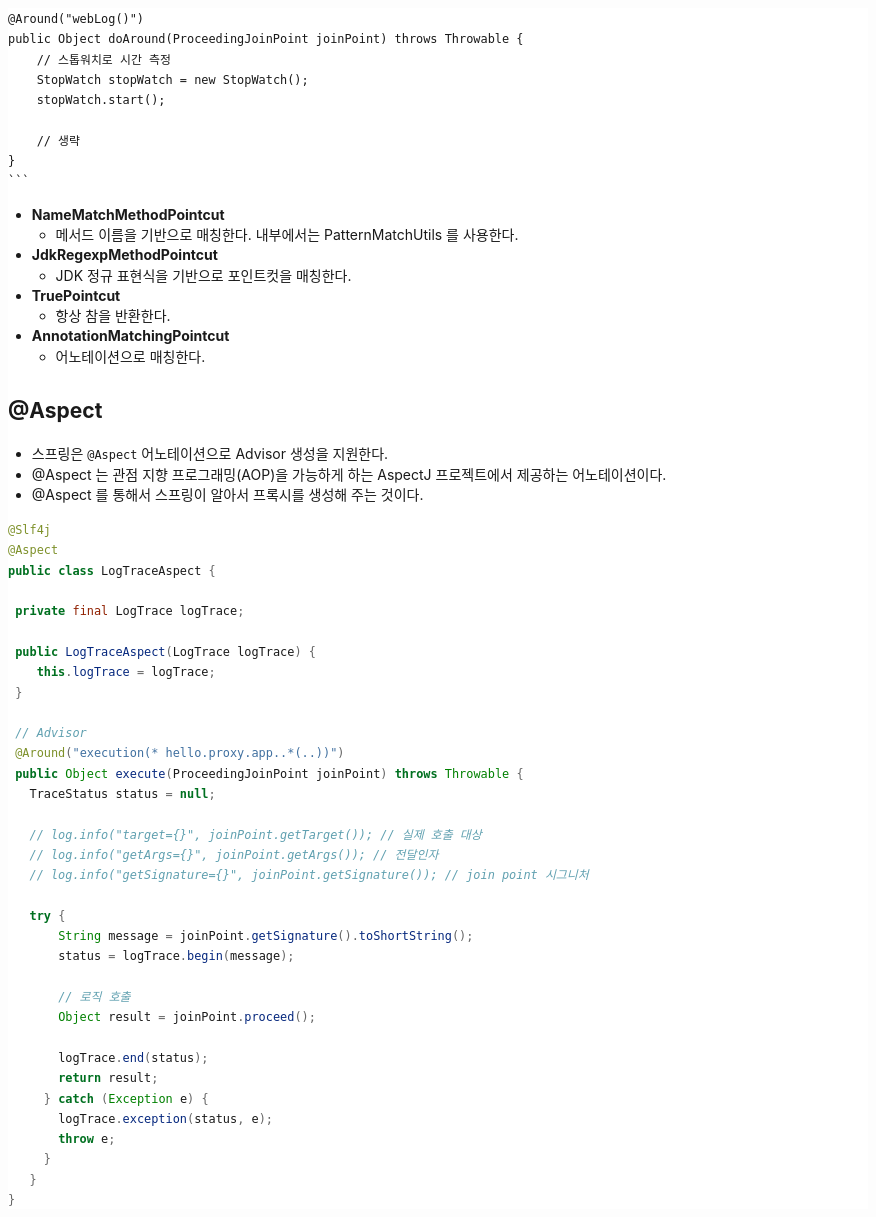     @Around("webLog()")
    public Object doAround(ProceedingJoinPoint joinPoint) throws Throwable {
        // 스톱워치로 시간 측정
        StopWatch stopWatch = new StopWatch();
        stopWatch.start();
        
        // 생략
    }
    ```
- __NameMatchMethodPointcut__
  - 메서드 이름을 기반으로 매칭한다. 내부에서는 PatternMatchUtils 를 사용한다.
- __JdkRegexpMethodPointcut__
  - JDK 정규 표현식을 기반으로 포인트컷을 매칭한다.
- __TruePointcut__
  - 항상 참을 반환한다.
- __AnnotationMatchingPointcut__
  - 어노테이션으로 매칭한다.

## @Aspect

- 스프링은 `@Aspect` 어노테이션으로 Advisor 생성을 지원한다.
- @Aspect 는 관점 지향 프로그래밍(AOP)을 가능하게 하는 AspectJ 프로젝트에서 제공하는 어노테이션이다.
- @Aspect 를 통해서 스프링이 알아서 프록시를 생성해 주는 것이다.

```java
@Slf4j
@Aspect
public class LogTraceAspect {
 
 private final LogTrace logTrace;
 
 public LogTraceAspect(LogTrace logTrace) {
    this.logTrace = logTrace;
 }
 
 // Advisor
 @Around("execution(* hello.proxy.app..*(..))")
 public Object execute(ProceedingJoinPoint joinPoint) throws Throwable {
   TraceStatus status = null;
   
   // log.info("target={}", joinPoint.getTarget()); // 실제 호출 대상
   // log.info("getArgs={}", joinPoint.getArgs()); // 전달인자
   // log.info("getSignature={}", joinPoint.getSignature()); // join point 시그니처
   
   try {
       String message = joinPoint.getSignature().toShortString();
       status = logTrace.begin(message);
       
       // 로직 호출
       Object result = joinPoint.proceed();
       
       logTrace.end(status);
       return result;
     } catch (Exception e) {
       logTrace.exception(status, e);
       throw e;
     }
   }
}
```
